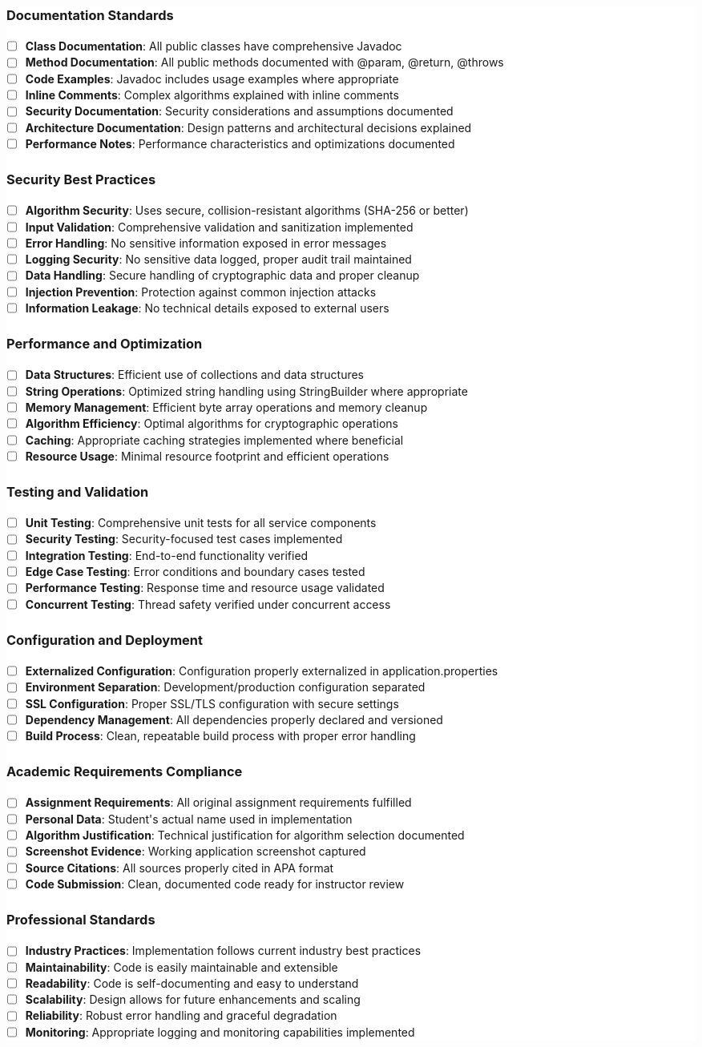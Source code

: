 ### Documentation Standards
- [ ] **Class Documentation**: All public classes have comprehensive Javadoc
- [ ] **Method Documentation**: All public methods documented with @param, @return, @throws
- [ ] **Code Examples**: Javadoc includes usage examples where appropriate
- [ ] **Inline Comments**: Complex algorithms explained with inline comments
- [ ] **Security Documentation**: Security considerations and assumptions documented
- [ ] **Architecture Documentation**: Design patterns and architectural decisions explained
- [ ] **Performance Notes**: Performance characteristics and optimizations documented

### Security Best Practices
- [ ] **Algorithm Security**: Uses secure, collision-resistant algorithms (SHA-256 or better)
- [ ] **Input Validation**: Comprehensive validation and sanitization implemented
- [ ] **Error Handling**: No sensitive information exposed in error messages
- [ ] **Logging Security**: No sensitive data logged, proper audit trail maintained
- [ ] **Data Handling**: Secure handling of cryptographic data and proper cleanup
- [ ] **Injection Prevention**: Protection against common injection attacks
- [ ] **Information Leakage**: No technical details exposed to external users

### Performance and Optimization
- [ ] **Data Structures**: Efficient use of collections and data structures
- [ ] **String Operations**: Optimized string handling using StringBuilder where appropriate
- [ ] **Memory Management**: Efficient byte array operations and memory cleanup
- [ ] **Algorithm Efficiency**: Optimal algorithms for cryptographic operations
- [ ] **Caching**: Appropriate caching strategies implemented where beneficial
- [ ] **Resource Usage**: Minimal resource footprint and efficient operations

### Testing and Validation
- [ ] **Unit Testing**: Comprehensive unit tests for all service components
- [ ] **Security Testing**: Security-focused test cases implemented
- [ ] **Integration Testing**: End-to-end functionality verified
- [ ] **Edge Case Testing**: Error conditions and boundary cases tested
- [ ] **Performance Testing**: Response time and resource usage validated
- [ ] **Concurrent Testing**: Thread safety verified under concurrent access

### Configuration and Deployment
- [ ] **Externalized Configuration**: Configuration properly externalized in application.properties
- [ ] **Environment Separation**: Development/production configuration separated
- [ ] **SSL Configuration**: Proper SSL/TLS configuration with secure settings
- [ ] **Dependency Management**: All dependencies properly declared and versioned
- [ ] **Build Process**: Clean, repeatable build process with proper error handling

### Academic Requirements Compliance
- [ ] **Assignment Requirements**: All original assignment requirements fulfilled
- [ ] **Personal Data**: Student's actual name used in implementation
- [ ] **Algorithm Justification**: Technical justification for algorithm selection documented
- [ ] **Screenshot Evidence**: Working application screenshot captured
- [ ] **Source Citations**: All sources properly cited in APA format
- [ ] **Code Submission**: Clean, documented code ready for instructor review

### Professional Standards
- [ ] **Industry Practices**: Implementation follows current industry best practices
- [ ] **Maintainability**: Code is easily maintainable and extensible
- [ ] **Readability**: Code is self-documenting and easy to understand
- [ ] **Scalability**: Design allows for future enhancements and scaling
- [ ] **Reliability**: Robust error handling and graceful degradation
- [ ] **Monitoring**: Appropriate logging and monitoring capabilities implemented
